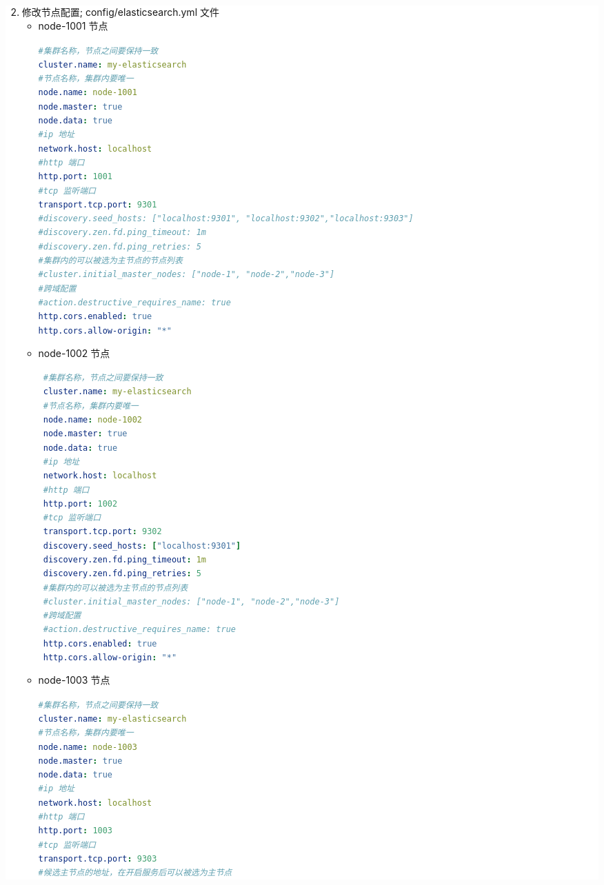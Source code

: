 2. 修改节点配置; config/elasticsearch.yml 文件
   - node-1001 节点
      ```yaml
      #集群名称，节点之间要保持一致
      cluster.name: my-elasticsearch
      #节点名称，集群内要唯一
      node.name: node-1001
      node.master: true
      node.data: true
      #ip 地址
      network.host: localhost
      #http 端口
      http.port: 1001
      #tcp 监听端口
      transport.tcp.port: 9301
      #discovery.seed_hosts: ["localhost:9301", "localhost:9302","localhost:9303"]
      #discovery.zen.fd.ping_timeout: 1m
      #discovery.zen.fd.ping_retries: 5
      #集群内的可以被选为主节点的节点列表
      #cluster.initial_master_nodes: ["node-1", "node-2","node-3"]
      #跨域配置
      #action.destructive_requires_name: true
      http.cors.enabled: true
      http.cors.allow-origin: "*"
      ```
   - node-1002 节点
     ```yaml
      #集群名称，节点之间要保持一致
      cluster.name: my-elasticsearch
      #节点名称，集群内要唯一
      node.name: node-1002
      node.master: true
      node.data: true
      #ip 地址
      network.host: localhost
      #http 端口
      http.port: 1002
      #tcp 监听端口
      transport.tcp.port: 9302
      discovery.seed_hosts: ["localhost:9301"]
      discovery.zen.fd.ping_timeout: 1m
      discovery.zen.fd.ping_retries: 5
      #集群内的可以被选为主节点的节点列表
      #cluster.initial_master_nodes: ["node-1", "node-2","node-3"]
      #跨域配置
      #action.destructive_requires_name: true
      http.cors.enabled: true
      http.cors.allow-origin: "*"
      ```
   - node-1003 节点
     ```yaml
     #集群名称，节点之间要保持一致
     cluster.name: my-elasticsearch
     #节点名称，集群内要唯一
     node.name: node-1003
     node.master: true
     node.data: true
     #ip 地址
     network.host: localhost
     #http 端口
     http.port: 1003
     #tcp 监听端口
     transport.tcp.port: 9303
     #候选主节点的地址，在开启服务后可以被选为主节点